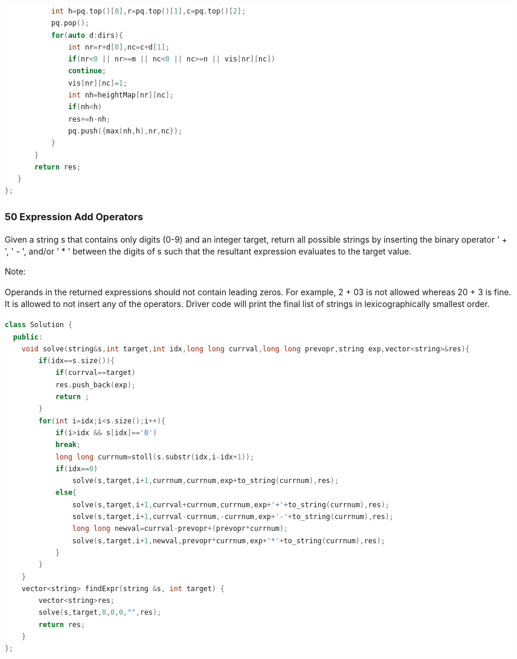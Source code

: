  ```cpp
            int h=pq.top()[0],r=pq.top()[1],c=pq.top()[2];
            pq.pop();
            for(auto d:dirs){
                int nr=r+d[0],nc=c+d[1];
                if(nr<0 || nr>=m || nc<0 || nc>=n || vis[nr][nc])
                continue;
                vis[nr][nc]=1;
                int nh=heightMap[nr][nc];
                if(nh<h)
                res+=h-nh;
                pq.push({max(nh,h),nr,nc});
            }
        }
        return res;
    }
};
```

### 50 Expression Add Operators
Given a string s that contains only digits (0-9) and an integer target, return all possible strings by inserting the binary operator ' + ', ' - ', and/or ' * ' between the digits of s such that the resultant expression evaluates to the target value.

Note:

Operands in the returned expressions should not contain leading zeros. For example, 2 + 03 is not allowed whereas 20 + 3 is fine.
It is allowed to not insert any of the operators.
Driver code will print the final list of strings in lexicographically smallest order.

```cpp
class Solution {
  public:
    void solve(string&s,int target,int idx,long long currval,long long prevopr,string exp,vector<string>&res){
        if(idx==s.size()){
            if(currval==target)
            res.push_back(exp);
            return ;
        }
        for(int i=idx;i<s.size();i++){
            if(i>idx && s[idx]=='0')
            break;
            long long currnum=stoll(s.substr(idx,i-idx+1));
            if(idx==0)
                solve(s,target,i+1,currnum,currnum,exp+to_string(currnum),res);
            else{
                solve(s,target,i+1,currval+currnum,currnum,exp+'+'+to_string(currnum),res);
                solve(s,target,i+1,currval-currnum,-currnum,exp+'-'+to_string(currnum),res);
                long long newval=currval-prevopr+(prevopr*currnum);
                solve(s,target,i+1,newval,prevopr*currnum,exp+'*'+to_string(currnum),res);
            }
        }
    }
    vector<string> findExpr(string &s, int target) {
        vector<string>res;
        solve(s,target,0,0,0,"",res);
        return res;
    }
};
```
